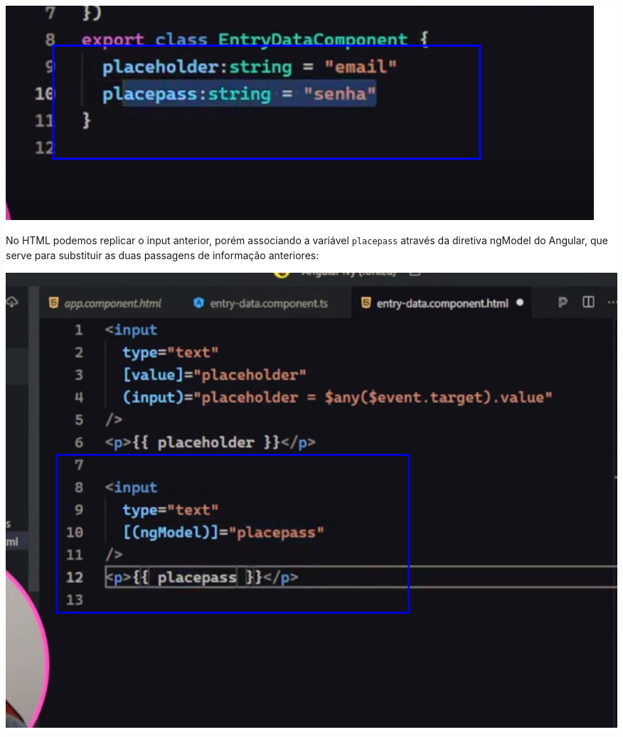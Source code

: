 ![Untitled](./for_readme/Untitled%2036.png)

No HTML podemos replicar o input anterior, porém associando a variável `placepass` através da diretiva ngModel do Angular, que serve para substituir as duas passagens de informação anteriores:

![Untitled](./for_readme/Untitled%2037.png)
